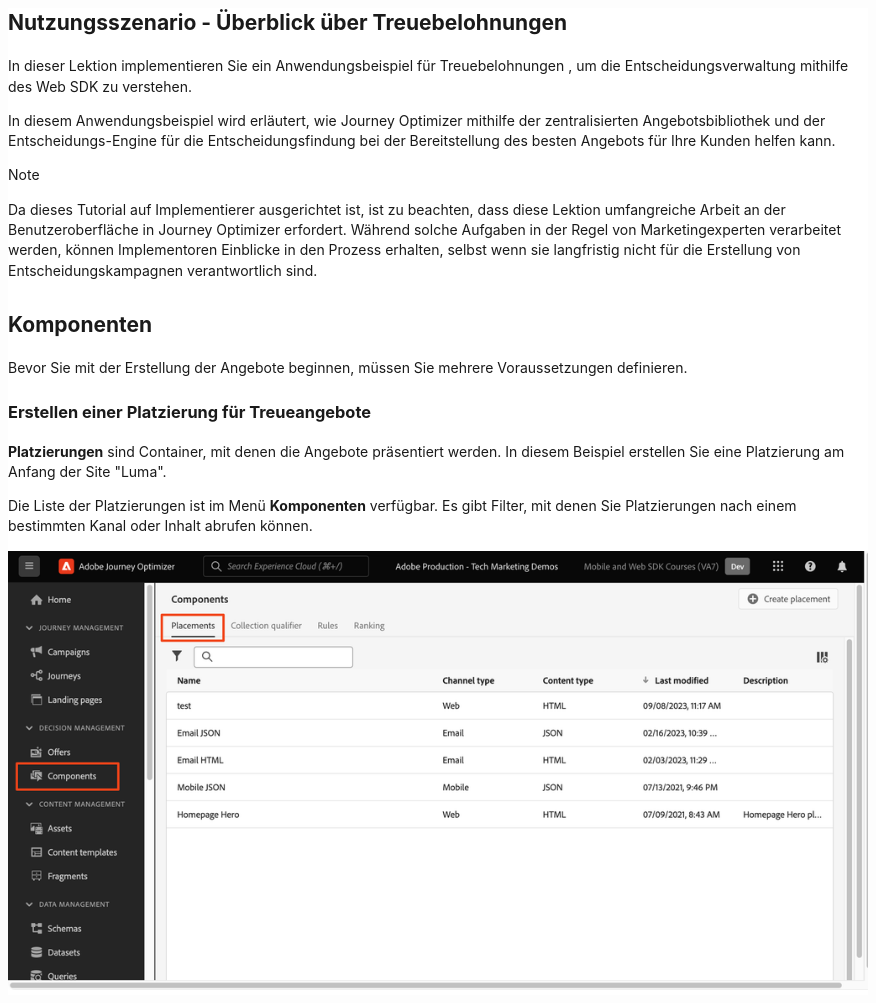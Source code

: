 ## Nutzungsszenario - Überblick über Treuebelohnungen

In dieser Lektion implementieren Sie ein Anwendungsbeispiel für Treuebelohnungen , um die Entscheidungsverwaltung mithilfe des Web SDK zu verstehen.

In diesem Anwendungsbeispiel wird erläutert, wie Journey Optimizer mithilfe der zentralisierten Angebotsbibliothek und der Entscheidungs-Engine für die Entscheidungsfindung bei der Bereitstellung des besten Angebots für Ihre Kunden helfen kann.

>[!NOTE]
>
> Da dieses Tutorial auf Implementierer ausgerichtet ist, ist zu beachten, dass diese Lektion umfangreiche Arbeit an der Benutzeroberfläche in Journey Optimizer erfordert. Während solche Aufgaben in der Regel von Marketingexperten verarbeitet werden, können Implementoren Einblicke in den Prozess erhalten, selbst wenn sie langfristig nicht für die Erstellung von Entscheidungskampagnen verantwortlich sind.

## Komponenten

Bevor Sie mit der Erstellung der Angebote beginnen, müssen Sie mehrere Voraussetzungen definieren.

### Erstellen einer Platzierung für Treueangebote

**Platzierungen** sind Container, mit denen die Angebote präsentiert werden. In diesem Beispiel erstellen Sie eine Platzierung am Anfang der Site &quot;Luma&quot;.

Die Liste der Platzierungen ist im Menü **Komponenten** verfügbar. Es gibt Filter, mit denen Sie Platzierungen nach einem bestimmten Kanal oder Inhalt abrufen können.

![Anzeigen von Platzierungen](assets/decisioning-placements-list.png)

